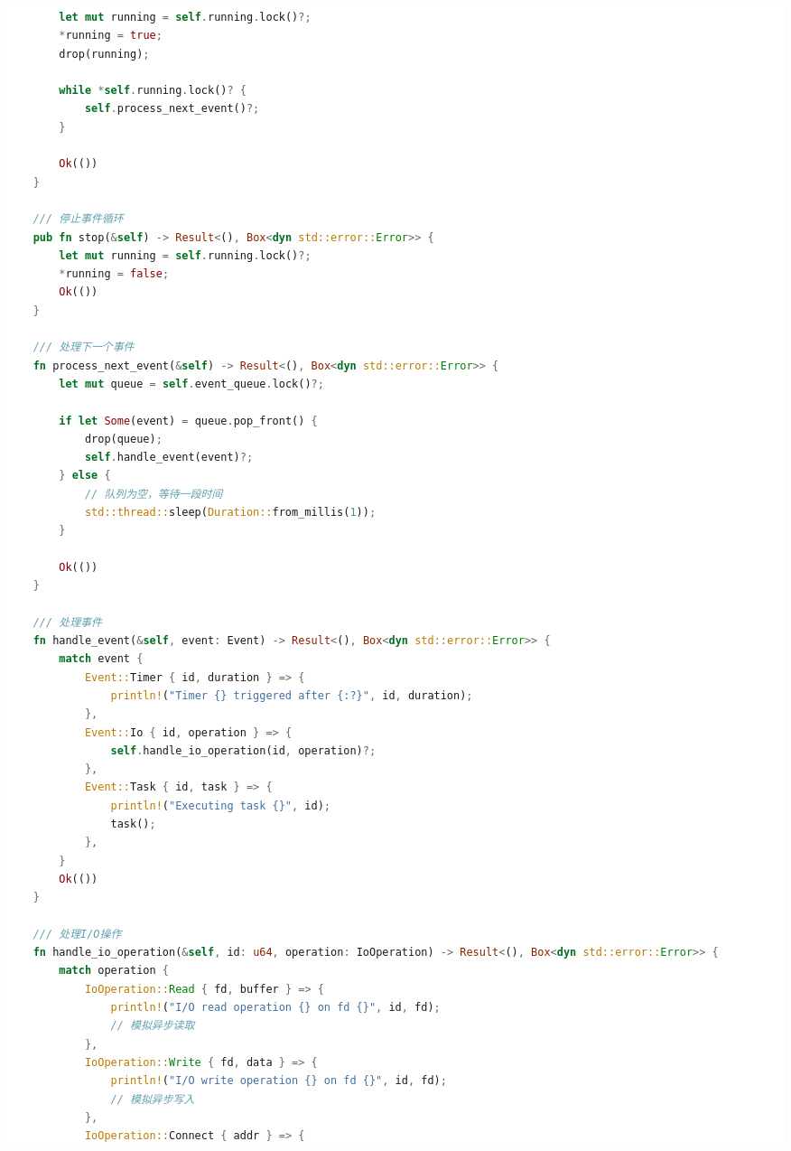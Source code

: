 ```rust
        let mut running = self.running.lock()?;
        *running = true;
        drop(running);
        
        while *self.running.lock()? {
            self.process_next_event()?;
        }
        
        Ok(())
    }
    
    /// 停止事件循环
    pub fn stop(&self) -> Result<(), Box<dyn std::error::Error>> {
        let mut running = self.running.lock()?;
        *running = false;
        Ok(())
    }
    
    /// 处理下一个事件
    fn process_next_event(&self) -> Result<(), Box<dyn std::error::Error>> {
        let mut queue = self.event_queue.lock()?;
        
        if let Some(event) = queue.pop_front() {
            drop(queue);
            self.handle_event(event)?;
        } else {
            // 队列为空，等待一段时间
            std::thread::sleep(Duration::from_millis(1));
        }
        
        Ok(())
    }
    
    /// 处理事件
    fn handle_event(&self, event: Event) -> Result<(), Box<dyn std::error::Error>> {
        match event {
            Event::Timer { id, duration } => {
                println!("Timer {} triggered after {:?}", id, duration);
            },
            Event::Io { id, operation } => {
                self.handle_io_operation(id, operation)?;
            },
            Event::Task { id, task } => {
                println!("Executing task {}", id);
                task();
            },
        }
        Ok(())
    }
    
    /// 处理I/O操作
    fn handle_io_operation(&self, id: u64, operation: IoOperation) -> Result<(), Box<dyn std::error::Error>> {
        match operation {
            IoOperation::Read { fd, buffer } => {
                println!("I/O read operation {} on fd {}", id, fd);
                // 模拟异步读取
            },
            IoOperation::Write { fd, data } => {
                println!("I/O write operation {} on fd {}", id, fd);
                // 模拟异步写入
            },
            IoOperation::Connect { addr } => {
```
